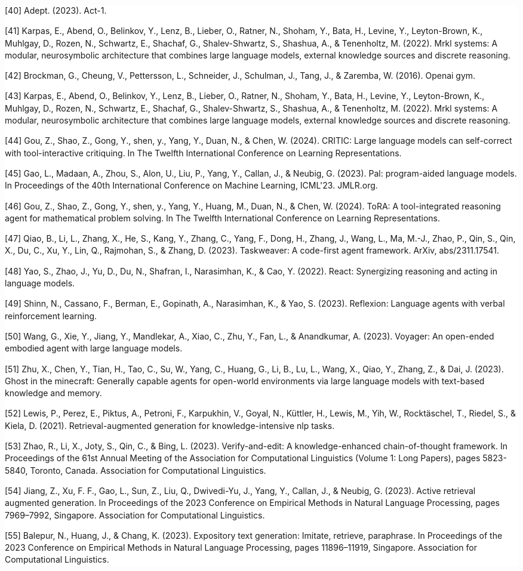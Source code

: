 [40] Adept. (2023). Act-1.

[41] Karpas, E., Abend, O., Belinkov, Y., Lenz, B., Lieber, O., Ratner, N., Shoham, Y., Bata, H., Levine, Y., Leyton-Brown, K., Muhlgay, D., Rozen, N., Schwartz, E., Shachaf, G., Shalev-Shwartz, S., Shashua, A., & Tenenholtz, M. (2022). Mrkl systems: A modular, neurosymbolic architecture that combines large language models, external knowledge sources and discrete reasoning.

[42] Brockman, G., Cheung, V., Pettersson, L., Schneider, J., Schulman, J., Tang, J., & Zaremba, W. (2016). Openai gym.

[43] Karpas, E., Abend, O., Belinkov, Y., Lenz, B., Lieber, O., Ratner, N., Shoham, Y., Bata, H., Levine, Y., Leyton-Brown, K., Muhlgay, D., Rozen, N., Schwartz, E., Shachaf, G., Shalev-Shwartz, S., Shashua, A., & Tenenholtz, M. (2022). Mrkl systems: A modular, neurosymbolic architecture that combines large language models, external knowledge sources and discrete reasoning.

[44] Gou, Z., Shao, Z., Gong, Y., shen, y., Yang, Y., Duan, N., & Chen, W. (2024). CRITIC: Large language models can self-correct with tool-interactive critiquing. In The Twelfth International Conference on Learning Representations.

[45] Gao, L., Madaan, A., Zhou, S., Alon, U., Liu, P., Yang, Y., Callan, J., & Neubig, G. (2023). Pal: program-aided language models. In Proceedings of the 40th International Conference on Machine Learning, ICML'23. JMLR.org.

[46] Gou, Z., Shao, Z., Gong, Y., shen, y., Yang, Y., Huang, M., Duan, N., & Chen, W. (2024). ToRA: A tool-integrated reasoning agent for mathematical problem solving. In The Twelfth International Conference on Learning Representations.

[47] Qiao, B., Li, L., Zhang, X., He, S., Kang, Y., Zhang, C., Yang, F., Dong, H., Zhang, J., Wang, L., Ma, M.-J., Zhao, P., Qin, S., Qin, X., Du, C., Xu, Y., Lin, Q., Rajmohan, S., & Zhang, D. (2023). Taskweaver: A code-first agent framework. ArXiv, abs/2311.17541.

[48] Yao, S., Zhao, J., Yu, D., Du, N., Shafran, I., Narasimhan, K., & Cao, Y. (2022). React: Synergizing reasoning and acting in language models.

[49] Shinn, N., Cassano, F., Berman, E., Gopinath, A., Narasimhan, K., & Yao, S. (2023). Reflexion: Language agents with verbal reinforcement learning.

[50] Wang, G., Xie, Y., Jiang, Y., Mandlekar, A., Xiao, C., Zhu, Y., Fan, L., & Anandkumar, A. (2023). Voyager: An open-ended embodied agent with large language models.

[51] Zhu, X., Chen, Y., Tian, H., Tao, C., Su, W., Yang, C., Huang, G., Li, B., Lu, L., Wang, X., Qiao, Y., Zhang, Z., & Dai, J. (2023). Ghost in the minecraft: Generally capable agents for open-world environments via large language models with text-based knowledge and memory.

[52] Lewis, P., Perez, E., Piktus, A., Petroni, F., Karpukhin, V., Goyal, N., Küttler, H., Lewis, M., Yih, W., Rocktäschel, T., Riedel, S., & Kiela, D. (2021). Retrieval-augmented generation for knowledge-intensive nlp tasks.

[53] Zhao, R., Li, X., Joty, S., Qin, C., & Bing, L. (2023). Verify-and-edit: A knowledge-enhanced chain-of-thought framework. In Proceedings of the 61st Annual Meeting of the Association for Computational Linguistics (Volume 1: Long Papers), pages 5823-5840, Toronto, Canada. Association for Computational Linguistics.

[54] Jiang, Z., Xu, F. F., Gao, L., Sun, Z., Liu, Q., Dwivedi-Yu, J., Yang, Y., Callan, J., & Neubig, G. (2023). Active retrieval augmented generation. In Proceedings of the 2023 Conference on Empirical Methods in Natural Language Processing, pages 7969–7992, Singapore. Association for Computational Linguistics.

[55] Balepur, N., Huang, J., & Chang, K. (2023). Expository text generation: Imitate, retrieve, paraphrase. In Proceedings of the 2023 Conference on Empirical Methods in Natural Language Processing, pages 11896–11919, Singapore. Association for Computational Linguistics.
